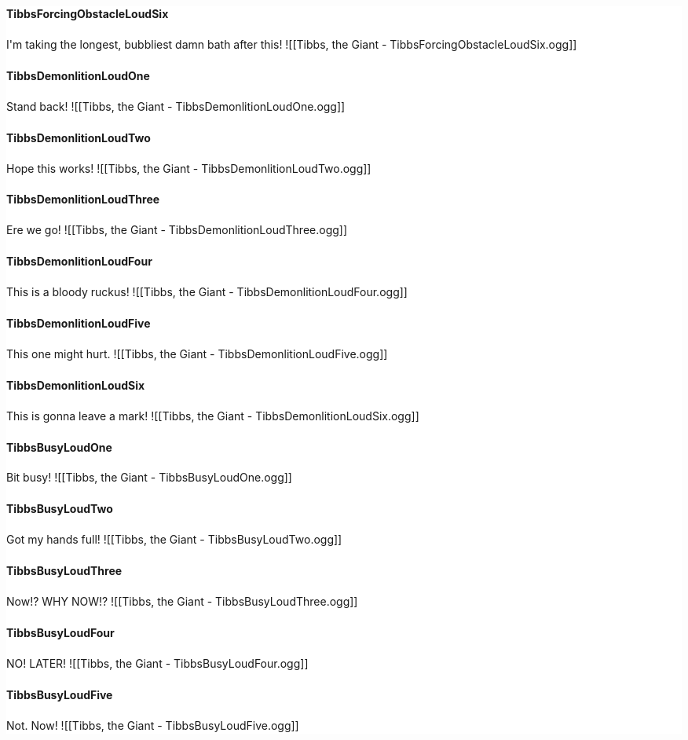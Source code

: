 #### TibbsForcingObstacleLoudSix
I'm taking the longest, bubbliest damn bath after this!
![[Tibbs, the Giant - TibbsForcingObstacleLoudSix.ogg]]

#### TibbsDemonlitionLoudOne
Stand back!
![[Tibbs, the Giant - TibbsDemonlitionLoudOne.ogg]]

#### TibbsDemonlitionLoudTwo
Hope this works!
![[Tibbs, the Giant - TibbsDemonlitionLoudTwo.ogg]]

#### TibbsDemonlitionLoudThree
Ere we go!
![[Tibbs, the Giant - TibbsDemonlitionLoudThree.ogg]]

#### TibbsDemonlitionLoudFour
This is a bloody ruckus!
![[Tibbs, the Giant - TibbsDemonlitionLoudFour.ogg]]

#### TibbsDemonlitionLoudFive
This one might hurt.
![[Tibbs, the Giant - TibbsDemonlitionLoudFive.ogg]]

#### TibbsDemonlitionLoudSix
This is gonna leave a mark!
![[Tibbs, the Giant - TibbsDemonlitionLoudSix.ogg]]

#### TibbsBusyLoudOne
Bit busy!
![[Tibbs, the Giant - TibbsBusyLoudOne.ogg]]

#### TibbsBusyLoudTwo
Got my hands full!
![[Tibbs, the Giant - TibbsBusyLoudTwo.ogg]]

#### TibbsBusyLoudThree
Now!? WHY NOW!?
![[Tibbs, the Giant - TibbsBusyLoudThree.ogg]]

#### TibbsBusyLoudFour
NO! LATER!
![[Tibbs, the Giant - TibbsBusyLoudFour.ogg]]

#### TibbsBusyLoudFive
Not. Now!
![[Tibbs, the Giant - TibbsBusyLoudFive.ogg]]
